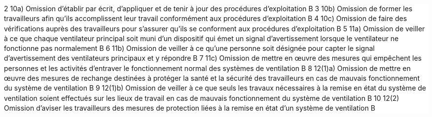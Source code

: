 <tr>
<td>2</td>
<td>10a)</td>
<td>Omission d’établir par écrit, d’appliquer et de tenir à jour des procédures d’exploitation</td>
<td>B</td>
</tr>
<tr>
<td>3</td>
<td>10b)</td>
<td>Omission de former les travailleurs afin qu’ils accomplissent leur travail conformément aux procédures d’exploitation</td>
<td>B</td>
</tr>
<tr>
<td>4</td>
<td>10c)</td>
<td>Omission de faire des vérifications auprès des travailleurs pour s’assurer qu’ils se conforment aux procédures d’exploitation</td>
<td>B</td>
</tr>
<tr>
<td>5</td>
<td>11a)</td>
<td>Omission de veiller à ce que chaque ventilateur principal soit muni d’un dispositif qui émet un signal d’avertissement lorsque le ventilateur ne fonctionne pas normalement</td>
<td>B</td>
</tr>
<tr>
<td>6</td>
<td>11b)</td>
<td>Omission de veiller à ce qu’une personne soit désignée pour capter le signal d’avertissement des ventilateurs principaux et y répondre</td>
<td>B</td>
</tr>
<tr>
<td>7</td>
<td>11c)</td>
<td>Omission de mettre en œuvre des mesures qui empêchent les personnes et les activités d’entraver le fonctionnement normal des systèmes de ventilation</td>
<td>B</td>
</tr>
<tr>
<td>8</td>
<td>12(1)a)</td>
<td>Omission de mettre en œuvre des mesures de rechange destinées à protéger la santé et la sécurité des travailleurs en cas de mauvais fonctionnement du système de ventilation</td>
<td>B</td>
</tr>
<tr>
<td>9</td>
<td>12(1)b)</td>
<td>Omission de veiller à ce que seuls les travaux nécessaires à la remise en état du système de ventilation soient effectués sur les lieux de travail en cas de mauvais fonctionnement du système de ventilation</td>
<td>B</td>
</tr>
<tr>
<td>10</td>
<td>12(2)</td>
<td>Omission d’aviser les travailleurs des mesures de protection liées à la remise en état d’un système de ventilation</td>
<td>B</td>
</tr>
<tr>